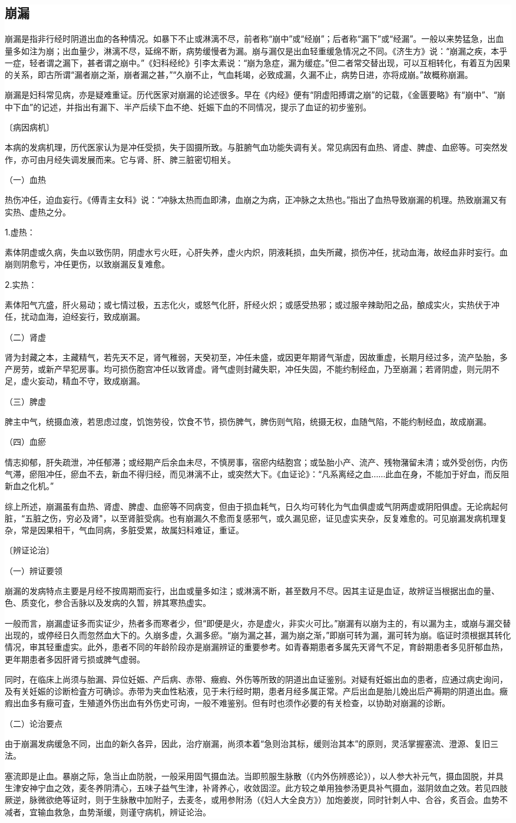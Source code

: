 ## 崩漏

崩漏是指非行经时阴道出血的各种情况。如暴下不止或淋漓不尽，前者称“崩中”或“经崩”；后者称“漏下”或“经漏”。一般以来势猛急，出血量多如注为崩；出血量少，淋漓不尽，延绵不断，病势缓慢者为漏。崩与漏仅是出血轻重缓急情况之不同。《济生方》说：“崩漏之疾，本乎一症，轻者谓之漏下，甚者谓之崩中。”《妇科经纶》引李太素说：“崩为急症，漏为缓症。”但二者常交替出现，可以互相转化，有着互为因果的关系，即古所谓“漏者崩之渐，崩者漏之甚，”“久崩不止，气血耗竭，必致成漏，久漏不止，病势日进，亦将成崩。”故概称崩漏。

崩漏是妇科常见病，亦是疑难重证。历代医家对崩漏的论述很多。早在《内经》便有“阴虚阳搏谓之崩”的记载，《金匮要略》有“崩中”、“崩中下血”的记述，并指出有漏下、半产后续下血不绝、妊娠下血的不同情况，提示了血证的初步鉴别。

〔病因病机〕

本病的发病机理，历代医家认为是冲任受损，失于固摄所致。与脏腑气血功能失调有关。常见病因有血热、肾虚、脾虚、血瘀等。可突然发作，亦可由月经失调发展而来。它与肾、肝、脾三脏密切相关。

（一）血热

热伤冲任，迫血妄行。《傅青主女科》说：“冲脉太热而血即沸，血崩之为病，正冲脉之太热也。”指出了血热导致崩漏的机理。热致崩漏又有实热、虚热之分。

1.虚热：

素体阴虚或久病，失血以致伤阴，阴虚水亏火旺，心肝失养，虚火内炽，阴液耗损，血失所藏，损伤冲任，扰动血海，故经血非时妄行。血崩则阴愈亏，冲任更伤，以致崩漏反复难愈。

2.实热：

素体阳气亢盛，肝火易动；或七情过极，五志化火，或怒气化肝，肝经火炽；或感受热邪；或过服辛辣助阳之品，酿成实火，实热伏于冲任，扰动血海，迫经妄行，致成崩漏。

（二）肾虚

肾为封藏之本，主藏精气，若先天不足，肾气稚弱，天癸初至，冲任未盛，或因更年期肾气渐虚，因故重虚，长期月经过多，流产坠胎，多产房劳，或新产早犯房事。均可损伤胞宫冲任以致肾虚。肾气虚则封藏失职，冲任失固，不能约制经血，乃至崩漏；若肾阴虚，则元阴不足，虚火妄动，精血不守，致成崩漏。

（三）脾虚

脾主中气，统摄血液，若思虑过度，饥饱劳役，饮食不节，损伤脾气，脾伤则气陷，统摄无权，血随气陷，不能约制经血，故成崩漏。

（四）血瘀

情志抑郁，肝失疏泄，冲任郁滞；或经期产后余血未尽，不慎房事，宿瘀内结胞宫；或坠胎小产、流产、残物潴留未清；或外受创伤，内伤气滞，瘀阻冲任，瘀血不去，新血不得归经，而见淋漓不止，或突然大下。《血证论》：“凡系离经之血……此血在身，不能加于好血，而反阻新血之化机。”

综上所述，崩漏虽有血热、肾虚、脾虚、血瘀等不同病变，但由于损血耗气，日久均可转化为气血俱虚或气阴两虚或阴阳俱虚。无论病起何脏，“五脏之伤，穷必及肾"，以至肾脏受病。也有崩漏久不愈而复感邪气，或久漏见瘀，证见虚实夹杂，反复难愈的。可见崩漏发病机理复杂，常是因果相干，气血同病，多脏受累，故属妇科难证，重证。

〔辨证论治〕

（一）辨证要领

崩漏的发病特点主要是月经不按周期而妄行，出血或量多如注；或淋漓不断，甚至数月不尽。因其主证是血证，故辨证当根据出血的量、色、质变化，参合舌脉以及发病的久暂，辨其寒热虚实。

一般而言，崩漏虚证多而实证少，热者多而寒者少，但“即便是火，亦是虚火，非实火可比。”崩漏有以崩为主的，有以漏为主，或崩与漏交替出现的，或停经日久而忽然血大下的。久崩多虚，久漏多瘀。“崩为漏之甚，漏为崩之渐，”即崩可转为漏，漏可转为崩。临证时须根据其转化情况，审其轻重虚实。此外，患者不同的年龄阶段亦是崩漏辨证的重要参考。如青春期患者多属先天肾气不足，育龄期患者多见肝郁血热，更年期患者多因肝肾亏损或脾气虚弱。

同时，在临床上尚须与胎漏、异位妊娠、产后病、赤带、癥瘕、外伤等所致的阴道出血证鉴别。对疑有妊娠出血的患者，应通过病史询问，及有关妊娠的诊断检査方可确诊。赤带为夹血性粘液，见于未行经时期，患者月经多属正常。产后出血是胎儿娩出后产褥期的阴道出血。癥瘕出血多有癥可査，生殖道外伤出血有外伤史可询，一般不难鉴别。但有时也须作必要的有关检查，以协助对崩漏的诊断。

（二）论治要点

由于崩漏发病缓急不同，出血的新久各异，因此，治疗崩漏，尚须本着“急则治其标，缓则治其本”的原则，灵活掌握塞流、澄源、复旧三法。

塞流即是止血。暴崩之际，急当止血防脱，一般采用固气摄血法。当即煎服生脉散（《内外伤辨惑论》），以人参大补元气，摄血固脱，并具生津安神宁血之效，麦冬养阴清心，五味子益气生津，补肾养心，收敛固涩。此方较之单用独参汤更具补气摄血，滋阴敛血之效。若见四肢厥逆，脉微欲绝等证时，则于生脉散中加附子，去麦冬，或用参附汤（《妇人大全良方》）加炮姜炭，同时针刺人中、合谷，炙百会。血势不减者，宜输血救急，血势渐缓，则谨守病机，辨证论治。
